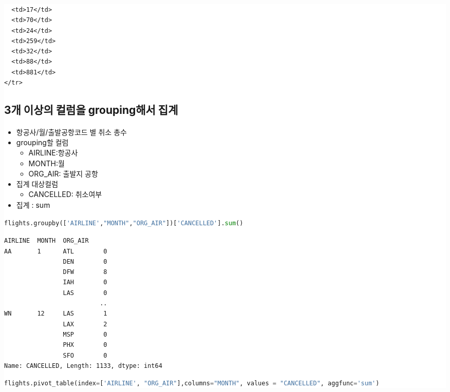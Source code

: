      <td>17</td>
      <td>70</td>
      <td>24</td>
      <td>259</td>
      <td>32</td>
      <td>88</td>
      <td>881</td>
    </tr>
  </tbody>
</table>
</div>



## 3개 이상의 컬럼을 grouping해서 집계
- 항공사/월/출발공항코드 별 취소 총수 
- grouping할 컬럼
    - AIRLINE:항공사
    - MONTH:월
    - ORG_AIR: 출발지 공항
- 집계 대상컬럼
    - CANCELLED: 취소여부
- 집계 : sum    


```python
flights.groupby(['AIRLINE',"MONTH","ORG_AIR"])['CANCELLED'].sum()
```




    AIRLINE  MONTH  ORG_AIR
    AA       1      ATL        0
                    DEN        0
                    DFW        8
                    IAH        0
                    LAS        0
                              ..
    WN       12     LAS        1
                    LAX        2
                    MSP        0
                    PHX        0
                    SFO        0
    Name: CANCELLED, Length: 1133, dtype: int64




```python
flights.pivot_table(index=['AIRLINE', "ORG_AIR"],columns="MONTH", values = "CANCELLED", aggfunc='sum')
```




<div>
<style scoped>
    .dataframe tbody tr th:only-of-type {
        vertical-align: middle;
    }
